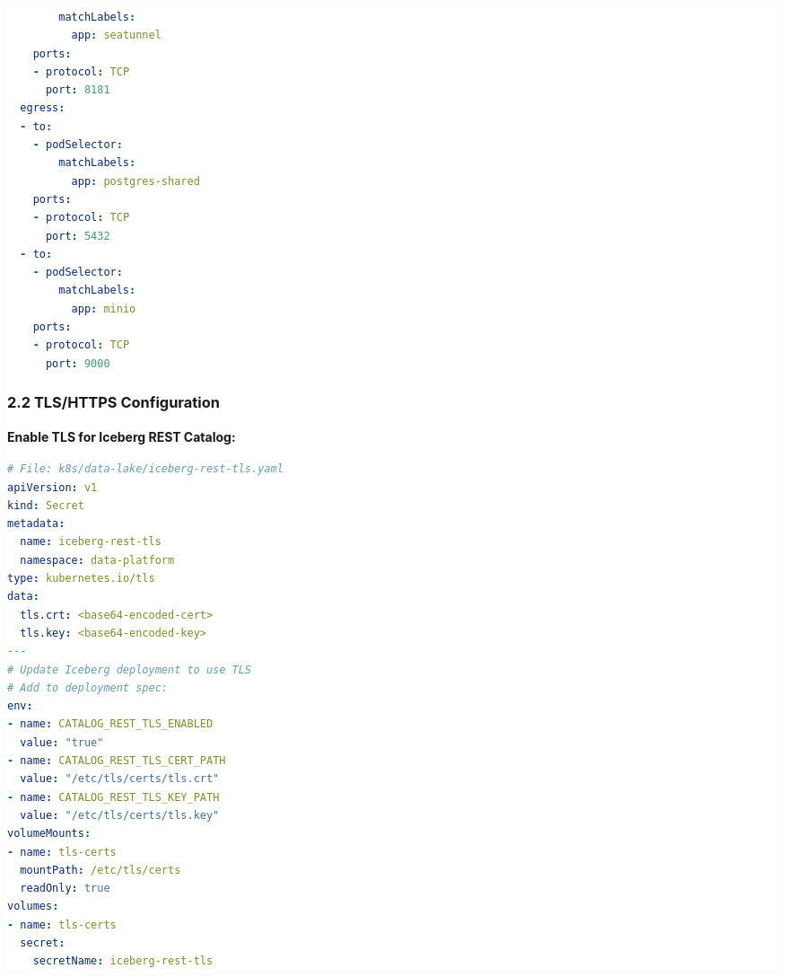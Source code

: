 ```yaml
        matchLabels:
          app: seatunnel
    ports:
    - protocol: TCP
      port: 8181
  egress:
  - to:
    - podSelector:
        matchLabels:
          app: postgres-shared
    ports:
    - protocol: TCP
      port: 5432
  - to:
    - podSelector:
        matchLabels:
          app: minio
    ports:
    - protocol: TCP
      port: 9000
```

### 2.2 TLS/HTTPS Configuration

**Enable TLS for Iceberg REST Catalog:**

```yaml
# File: k8s/data-lake/iceberg-rest-tls.yaml
apiVersion: v1
kind: Secret
metadata:
  name: iceberg-rest-tls
  namespace: data-platform
type: kubernetes.io/tls
data:
  tls.crt: <base64-encoded-cert>
  tls.key: <base64-encoded-key>
---
# Update Iceberg deployment to use TLS
# Add to deployment spec:
env:
- name: CATALOG_REST_TLS_ENABLED
  value: "true"
- name: CATALOG_REST_TLS_CERT_PATH
  value: "/etc/tls/certs/tls.crt"
- name: CATALOG_REST_TLS_KEY_PATH
  value: "/etc/tls/certs/tls.key"
volumeMounts:
- name: tls-certs
  mountPath: /etc/tls/certs
  readOnly: true
volumes:
- name: tls-certs
  secret:
    secretName: iceberg-rest-tls
```
